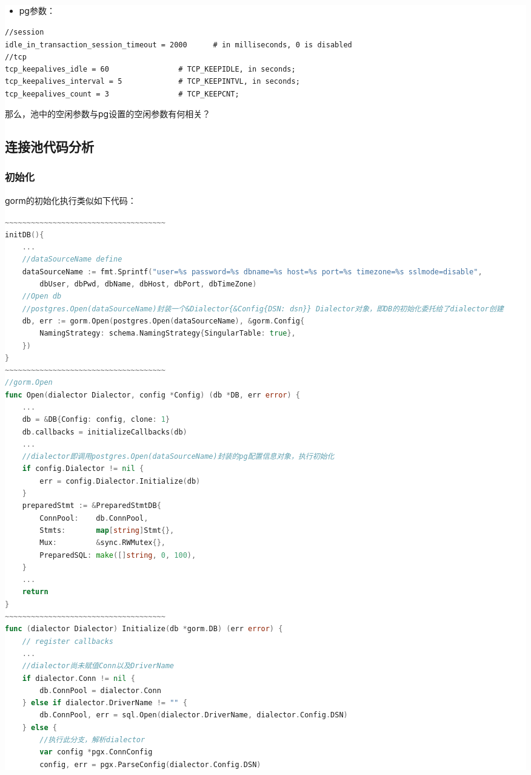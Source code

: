 - pg参数：
```
//session
idle_in_transaction_session_timeout = 2000      # in milliseconds, 0 is disabled
//tcp
tcp_keepalives_idle = 60                # TCP_KEEPIDLE, in seconds;
tcp_keepalives_interval = 5             # TCP_KEEPINTVL, in seconds;
tcp_keepalives_count = 3                # TCP_KEEPCNT;
```
那么，池中的空闲参数与pg设置的空闲参数有何相关？


## 连接池代码分析

### 初始化

gorm的初始化执行类似如下代码：
```go
~~~~~~~~~~~~~~~~~~~~~~~~~~~~~~~~~~~~~
initDB(){
	...
	//dataSourceName define
	dataSourceName := fmt.Sprintf("user=%s password=%s dbname=%s host=%s port=%s timezone=%s sslmode=disable",
		dbUser, dbPwd, dbName, dbHost, dbPort, dbTimeZone)
	//Open db
	//postgres.Open(dataSourceName)封装一个&Dialector{&Config{DSN: dsn}} Dialector对象，即DB的初始化委托给了dialector创建
	db, err := gorm.Open(postgres.Open(dataSourceName), &gorm.Config{
		NamingStrategy: schema.NamingStrategy{SingularTable: true},
	})
}
~~~~~~~~~~~~~~~~~~~~~~~~~~~~~~~~~~~~~
//gorm.Open 	
func Open(dialector Dialector, config *Config) (db *DB, err error) {
	...
	db = &DB{Config: config, clone: 1}
	db.callbacks = initializeCallbacks(db)
	...
	//dialector即调用postgres.Open(dataSourceName)封装的pg配置信息对象，执行初始化
	if config.Dialector != nil {
		err = config.Dialector.Initialize(db)
	}
	preparedStmt := &PreparedStmtDB{
		ConnPool:    db.ConnPool,
		Stmts:       map[string]Stmt{},
		Mux:         &sync.RWMutex{},
		PreparedSQL: make([]string, 0, 100),
	}
	...
	return
}
~~~~~~~~~~~~~~~~~~~~~~~~~~~~~~~~~~~~~
func (dialector Dialector) Initialize(db *gorm.DB) (err error) {
	// register callbacks
	...
	//dialector尚未赋值Conn以及DriverName
	if dialector.Conn != nil {
		db.ConnPool = dialector.Conn
	} else if dialector.DriverName != "" {
		db.ConnPool, err = sql.Open(dialector.DriverName, dialector.Config.DSN)
	} else {
		//执行此分支，解析dialector
		var config *pgx.ConnConfig
		config, err = pgx.ParseConfig(dialector.Config.DSN)
```